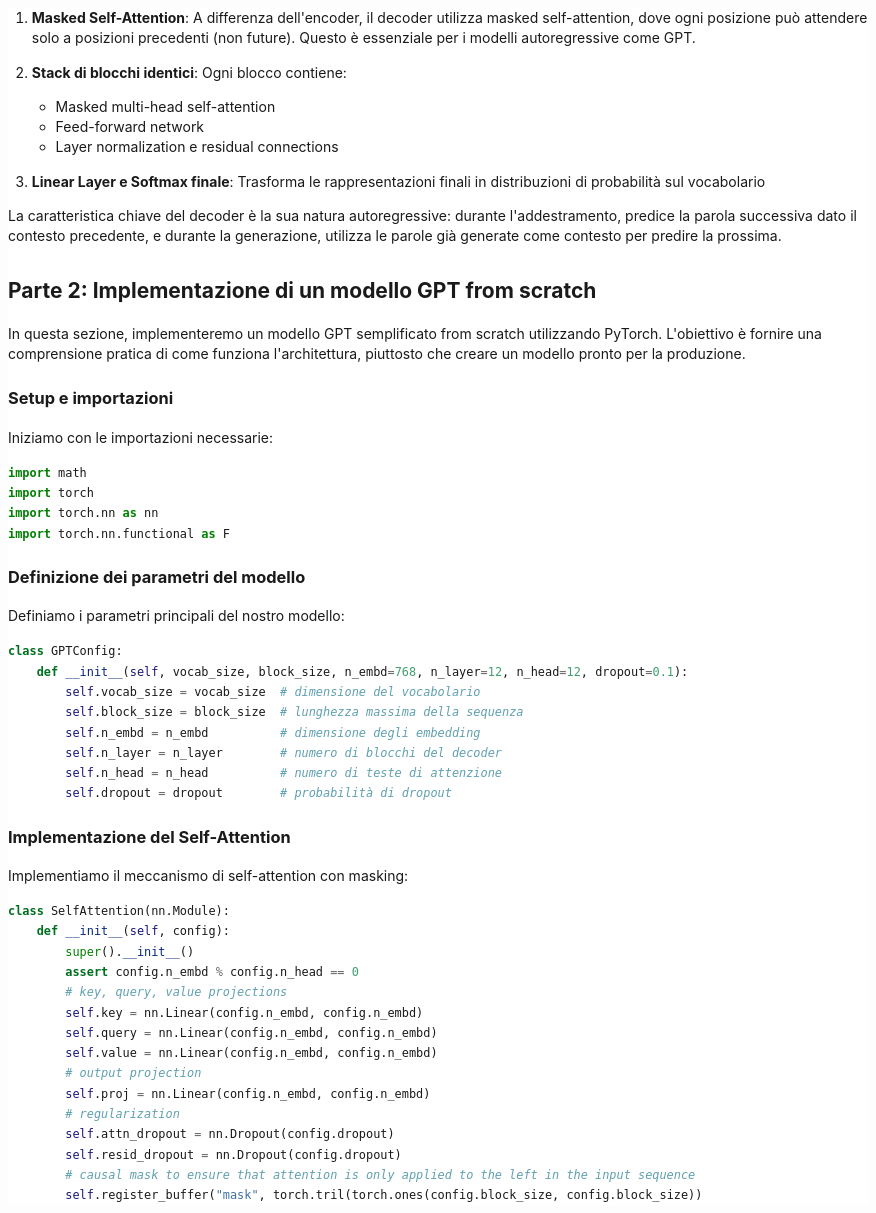1. **Masked Self-Attention**: A differenza dell'encoder, il decoder utilizza masked self-attention, dove ogni posizione può attendere solo a posizioni precedenti (non future). Questo è essenziale per i modelli autoregressive come GPT.

2. **Stack di blocchi identici**: Ogni blocco contiene:
   - Masked multi-head self-attention
   - Feed-forward network
   - Layer normalization e residual connections

3. **Linear Layer e Softmax finale**: Trasforma le rappresentazioni finali in distribuzioni di probabilità sul vocabolario

La caratteristica chiave del decoder è la sua natura autoregressive: durante l'addestramento, predice la parola successiva dato il contesto precedente, e durante la generazione, utilizza le parole già generate come contesto per predire la prossima.

## Parte 2: Implementazione di un modello GPT from scratch

In questa sezione, implementeremo un modello GPT semplificato from scratch utilizzando PyTorch. L'obiettivo è fornire una comprensione pratica di come funziona l'architettura, piuttosto che creare un modello pronto per la produzione.

### Setup e importazioni

Iniziamo con le importazioni necessarie:

```python
import math
import torch
import torch.nn as nn
import torch.nn.functional as F
```

### Definizione dei parametri del modello

Definiamo i parametri principali del nostro modello:

```python
class GPTConfig:
    def __init__(self, vocab_size, block_size, n_embd=768, n_layer=12, n_head=12, dropout=0.1):
        self.vocab_size = vocab_size  # dimensione del vocabolario
        self.block_size = block_size  # lunghezza massima della sequenza
        self.n_embd = n_embd          # dimensione degli embedding
        self.n_layer = n_layer        # numero di blocchi del decoder
        self.n_head = n_head          # numero di teste di attenzione
        self.dropout = dropout        # probabilità di dropout
```

### Implementazione del Self-Attention

Implementiamo il meccanismo di self-attention con masking:

```python
class SelfAttention(nn.Module):
    def __init__(self, config):
        super().__init__()
        assert config.n_embd % config.n_head == 0
        # key, query, value projections
        self.key = nn.Linear(config.n_embd, config.n_embd)
        self.query = nn.Linear(config.n_embd, config.n_embd)
        self.value = nn.Linear(config.n_embd, config.n_embd)
        # output projection
        self.proj = nn.Linear(config.n_embd, config.n_embd)
        # regularization
        self.attn_dropout = nn.Dropout(config.dropout)
        self.resid_dropout = nn.Dropout(config.dropout)
        # causal mask to ensure that attention is only applied to the left in the input sequence
        self.register_buffer("mask", torch.tril(torch.ones(config.block_size, config.block_size))
```